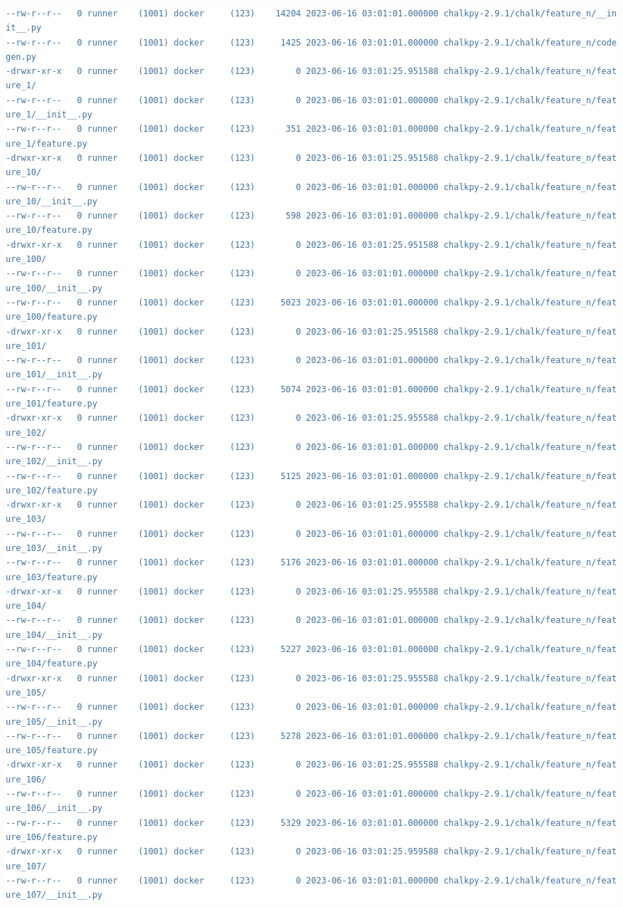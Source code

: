 ```diff
--rw-r--r--   0 runner    (1001) docker     (123)    14204 2023-06-16 03:01:01.000000 chalkpy-2.9.1/chalk/feature_n/__init__.py
--rw-r--r--   0 runner    (1001) docker     (123)     1425 2023-06-16 03:01:01.000000 chalkpy-2.9.1/chalk/feature_n/codegen.py
-drwxr-xr-x   0 runner    (1001) docker     (123)        0 2023-06-16 03:01:25.951588 chalkpy-2.9.1/chalk/feature_n/feature_1/
--rw-r--r--   0 runner    (1001) docker     (123)        0 2023-06-16 03:01:01.000000 chalkpy-2.9.1/chalk/feature_n/feature_1/__init__.py
--rw-r--r--   0 runner    (1001) docker     (123)      351 2023-06-16 03:01:01.000000 chalkpy-2.9.1/chalk/feature_n/feature_1/feature.py
-drwxr-xr-x   0 runner    (1001) docker     (123)        0 2023-06-16 03:01:25.951588 chalkpy-2.9.1/chalk/feature_n/feature_10/
--rw-r--r--   0 runner    (1001) docker     (123)        0 2023-06-16 03:01:01.000000 chalkpy-2.9.1/chalk/feature_n/feature_10/__init__.py
--rw-r--r--   0 runner    (1001) docker     (123)      598 2023-06-16 03:01:01.000000 chalkpy-2.9.1/chalk/feature_n/feature_10/feature.py
-drwxr-xr-x   0 runner    (1001) docker     (123)        0 2023-06-16 03:01:25.951588 chalkpy-2.9.1/chalk/feature_n/feature_100/
--rw-r--r--   0 runner    (1001) docker     (123)        0 2023-06-16 03:01:01.000000 chalkpy-2.9.1/chalk/feature_n/feature_100/__init__.py
--rw-r--r--   0 runner    (1001) docker     (123)     5023 2023-06-16 03:01:01.000000 chalkpy-2.9.1/chalk/feature_n/feature_100/feature.py
-drwxr-xr-x   0 runner    (1001) docker     (123)        0 2023-06-16 03:01:25.951588 chalkpy-2.9.1/chalk/feature_n/feature_101/
--rw-r--r--   0 runner    (1001) docker     (123)        0 2023-06-16 03:01:01.000000 chalkpy-2.9.1/chalk/feature_n/feature_101/__init__.py
--rw-r--r--   0 runner    (1001) docker     (123)     5074 2023-06-16 03:01:01.000000 chalkpy-2.9.1/chalk/feature_n/feature_101/feature.py
-drwxr-xr-x   0 runner    (1001) docker     (123)        0 2023-06-16 03:01:25.955588 chalkpy-2.9.1/chalk/feature_n/feature_102/
--rw-r--r--   0 runner    (1001) docker     (123)        0 2023-06-16 03:01:01.000000 chalkpy-2.9.1/chalk/feature_n/feature_102/__init__.py
--rw-r--r--   0 runner    (1001) docker     (123)     5125 2023-06-16 03:01:01.000000 chalkpy-2.9.1/chalk/feature_n/feature_102/feature.py
-drwxr-xr-x   0 runner    (1001) docker     (123)        0 2023-06-16 03:01:25.955588 chalkpy-2.9.1/chalk/feature_n/feature_103/
--rw-r--r--   0 runner    (1001) docker     (123)        0 2023-06-16 03:01:01.000000 chalkpy-2.9.1/chalk/feature_n/feature_103/__init__.py
--rw-r--r--   0 runner    (1001) docker     (123)     5176 2023-06-16 03:01:01.000000 chalkpy-2.9.1/chalk/feature_n/feature_103/feature.py
-drwxr-xr-x   0 runner    (1001) docker     (123)        0 2023-06-16 03:01:25.955588 chalkpy-2.9.1/chalk/feature_n/feature_104/
--rw-r--r--   0 runner    (1001) docker     (123)        0 2023-06-16 03:01:01.000000 chalkpy-2.9.1/chalk/feature_n/feature_104/__init__.py
--rw-r--r--   0 runner    (1001) docker     (123)     5227 2023-06-16 03:01:01.000000 chalkpy-2.9.1/chalk/feature_n/feature_104/feature.py
-drwxr-xr-x   0 runner    (1001) docker     (123)        0 2023-06-16 03:01:25.955588 chalkpy-2.9.1/chalk/feature_n/feature_105/
--rw-r--r--   0 runner    (1001) docker     (123)        0 2023-06-16 03:01:01.000000 chalkpy-2.9.1/chalk/feature_n/feature_105/__init__.py
--rw-r--r--   0 runner    (1001) docker     (123)     5278 2023-06-16 03:01:01.000000 chalkpy-2.9.1/chalk/feature_n/feature_105/feature.py
-drwxr-xr-x   0 runner    (1001) docker     (123)        0 2023-06-16 03:01:25.955588 chalkpy-2.9.1/chalk/feature_n/feature_106/
--rw-r--r--   0 runner    (1001) docker     (123)        0 2023-06-16 03:01:01.000000 chalkpy-2.9.1/chalk/feature_n/feature_106/__init__.py
--rw-r--r--   0 runner    (1001) docker     (123)     5329 2023-06-16 03:01:01.000000 chalkpy-2.9.1/chalk/feature_n/feature_106/feature.py
-drwxr-xr-x   0 runner    (1001) docker     (123)        0 2023-06-16 03:01:25.959588 chalkpy-2.9.1/chalk/feature_n/feature_107/
--rw-r--r--   0 runner    (1001) docker     (123)        0 2023-06-16 03:01:01.000000 chalkpy-2.9.1/chalk/feature_n/feature_107/__init__.py
```
